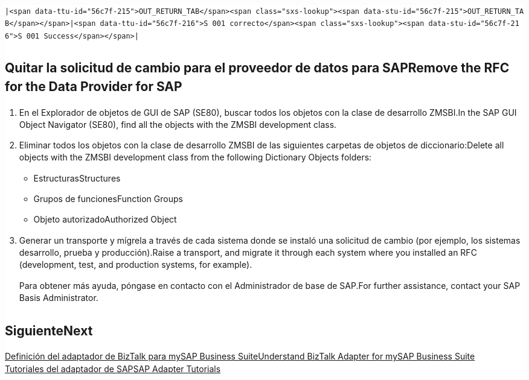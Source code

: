     |<span data-ttu-id="56c7f-215">OUT_RETURN_TAB</span><span class="sxs-lookup"><span data-stu-id="56c7f-215">OUT_RETURN_TAB</span></span>|<span data-ttu-id="56c7f-216">S 001 correcto</span><span class="sxs-lookup"><span data-stu-id="56c7f-216">S 001 Success</span></span>|  
  
## <a name="remove-the-rfc-for-the-data-provider-for-sap"></a><span data-ttu-id="56c7f-217">Quitar la solicitud de cambio para el proveedor de datos para SAP</span><span class="sxs-lookup"><span data-stu-id="56c7f-217">Remove the RFC for the Data Provider for SAP</span></span>  
  
1.  <span data-ttu-id="56c7f-218">En el Explorador de objetos de GUI de SAP (SE80), buscar todos los objetos con la clase de desarrollo ZMSBI.</span><span class="sxs-lookup"><span data-stu-id="56c7f-218">In the SAP GUI Object Navigator (SE80), find all the objects with the ZMSBI development class.</span></span>  
  
2.  <span data-ttu-id="56c7f-219">Eliminar todos los objetos con la clase de desarrollo ZMSBI de las siguientes carpetas de objetos de diccionario:</span><span class="sxs-lookup"><span data-stu-id="56c7f-219">Delete all objects with the ZMSBI development class from the following Dictionary Objects folders:</span></span>  
  
    -   <span data-ttu-id="56c7f-220">Estructuras</span><span class="sxs-lookup"><span data-stu-id="56c7f-220">Structures</span></span>  
  
    -   <span data-ttu-id="56c7f-221">Grupos de funciones</span><span class="sxs-lookup"><span data-stu-id="56c7f-221">Function Groups</span></span>  
  
    -   <span data-ttu-id="56c7f-222">Objeto autorizado</span><span class="sxs-lookup"><span data-stu-id="56c7f-222">Authorized Object</span></span>  
  
3.  <span data-ttu-id="56c7f-223">Generar un transporte y mígrela a través de cada sistema donde se instaló una solicitud de cambio (por ejemplo, los sistemas desarrollo, prueba y producción).</span><span class="sxs-lookup"><span data-stu-id="56c7f-223">Raise a transport, and migrate it through each system where you installed an RFC (development, test, and production systems, for example).</span></span>  
  
     <span data-ttu-id="56c7f-224">Para obtener más ayuda, póngase en contacto con el Administrador de base de SAP.</span><span class="sxs-lookup"><span data-stu-id="56c7f-224">For further assistance, contact your SAP Basis Administrator.</span></span>  
     
## <a name="next"></a><span data-ttu-id="56c7f-225">Siguiente</span><span class="sxs-lookup"><span data-stu-id="56c7f-225">Next</span></span>
[<span data-ttu-id="56c7f-226">Definición del adaptador de BizTalk para mySAP Business Suite</span><span class="sxs-lookup"><span data-stu-id="56c7f-226">Understand BizTalk Adapter for mySAP Business Suite</span></span>](../../adapters-and-accelerators/adapter-sap/understand-biztalk-adapter-for-mysap-business-suite.md)  
[<span data-ttu-id="56c7f-227">Tutoriales del adaptador de SAP</span><span class="sxs-lookup"><span data-stu-id="56c7f-227">SAP Adapter Tutorials</span></span>](../../adapters-and-accelerators/adapter-sap/sap-adapter-tutorials.md)